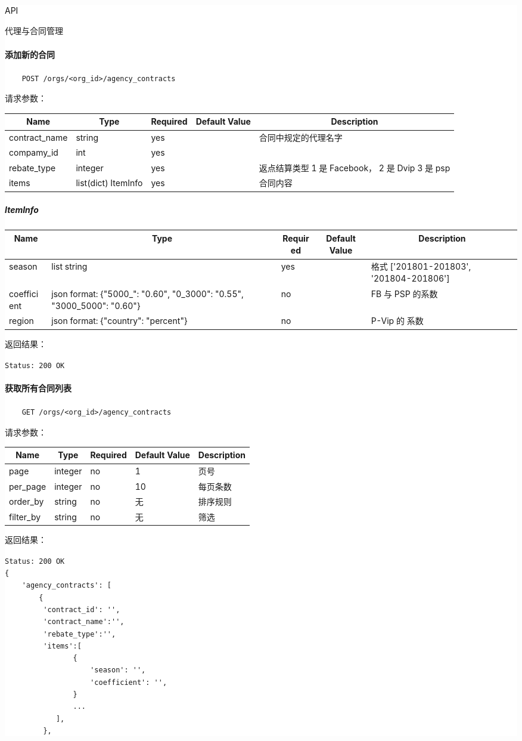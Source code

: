 

API


 代理与合同管理

#### 添加新的合同

        POST /orgs/<org_id>/agency_contracts

请求参数：

| Name         | Type                | Required | Default Value | Description  |
| ------------ | -----------         | -------- | ------------- | ------------ |
| contract_name| string              | yes      |               |合同中规定的代理名字      |
| compamy_id| int              | yes      |               ||
| rebate_type  | integer             | yes      |               |返点结算类型 1 是 Facebook， 2 是 Dvip 3 是 psp|
| items        | list(dict) ItemInfo | yes      |               |合同内容       |

##### ItemInfo

|Name|Type|Required|Default Value|Description|
|---|---|---|---|---|
|season| list string|yes||格式 ['201801-201803', '201804-201806']|
|coefficient|json format: {"5000_": "0.60", "0_3000": "0.55", "3000_5000": "0.60"}|no||FB 与 PSP 的系数|
|region|json format: {"country": "percent"}|no|| P-Vip 的 系数|

返回结果：

    Status: 200 OK


#### 获取所有合同列表

        GET /orgs/<org_id>/agency_contracts

 请求参数：

| Name      | Type    | Required | Default Value | Description |
| --------- | ------- | -------- | ------------- | ----------- |
| page      | integer | no       | 1             | 页号        |
| per_page  | integer | no       | 10            | 每页条数     |
| order_by  | string  | no       | 无            | 排序规则     |
| filter_by | string  | no       | 无            | 筛选        |


返回结果：

    Status: 200 OK
    {
    	'agency_contracts': [
    		{
			 'contract_id': '',
    		 'contract_name':'',
    		 'rebate_type':'',
       		 'items':[
       		 		{
       		 			'season': '',
       		 			'coefficient': '',
       		 		}
       		 		...
       		 	],
       		 },